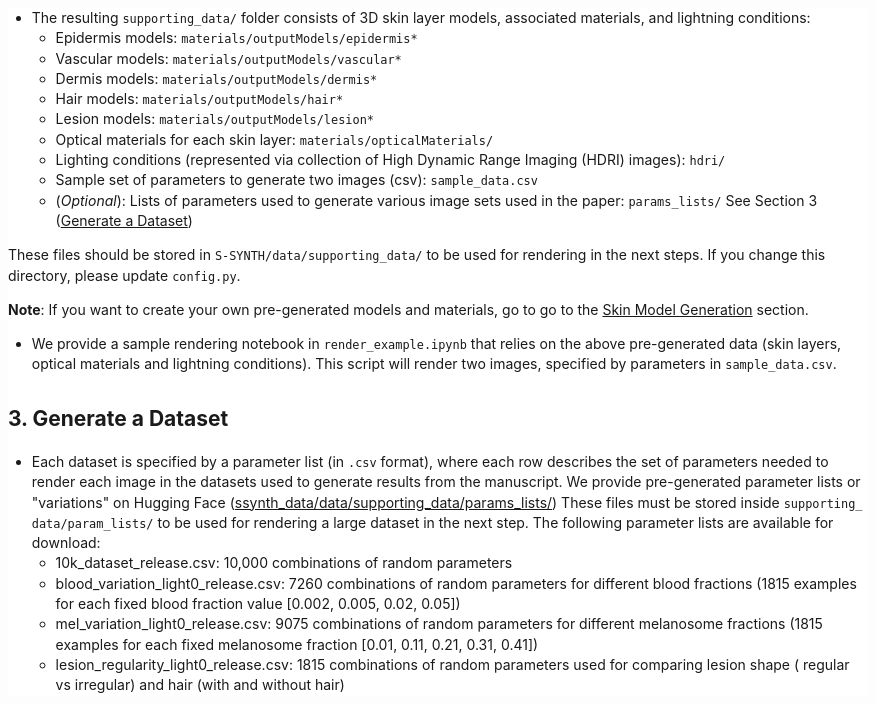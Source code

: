 - The resulting ```supporting_data/``` folder consists of 3D skin layer models, associated materials, and lightning
  conditions:
    - Epidermis models: `materials/outputModels/epidermis*`
    - Vascular models: `materials/outputModels/vascular*`
    - Dermis models: `materials/outputModels/dermis*`
    - Hair models: `materials/outputModels/hair*`
    - Lesion models: `materials/outputModels/lesion*`
    - Optical materials for each skin layer: `materials/opticalMaterials/`
    - Lighting conditions (represented via collection of High Dynamic Range Imaging (HDRI) images): ```hdri/```
    - Sample set of parameters to generate two images (csv): ```sample_data.csv```
    - (_Optional_): Lists of parameters used to generate various image sets used in the paper: ```params_lists/``` See
      Section 3 ([Generate a Dataset](#3-generate-a-dataset))

These files should be stored in `S-SYNTH/data/supporting_data/` to be used for rendering in the next steps. If you
change this directory, please update ```config.py```.

**Note**: If you want to create your own pre-generated models and materials, go to go to
the [Skin Model Generation](#4-skin-model-generation) section.

- We provide a sample rendering notebook in `render_example.ipynb` that relies on the above pre-generated data (skin
  layers, optical materials and lightning conditions). This script will render two images, specified by parameters
  in ```sample_data.csv```.

## 3. Generate a Dataset

- Each dataset is specified by a parameter list (in ```.csv``` format), where each row describes the set of parameters
  needed to render each image in the datasets used to generate results from the manuscript. We provide pre-generated
  parameter lists or "variations" on Hugging
  Face ([ssynth_data/data/supporting_data/params_lists/](https://huggingface.co/datasets/didsr/ssynth_data/tree/main/data/supporting_data/params_lists.zip))
  These files must be stored inside  `supporting_data/param_lists/` to be used for rendering a large dataset in the next
  step. The following parameter lists are available for download:
    - 10k_dataset_release.csv: 10,000 combinations of random parameters
    - blood_variation_light0_release.csv: 7260 combinations of random parameters for different blood fractions (1815
      examples for each fixed blood fraction value [0.002, 0.005, 0.02, 0.05])
    - mel_variation_light0_release.csv: 9075 combinations of random parameters for different melanosome fractions (1815
      examples for each fixed melanosome fraction [0.01, 0.11, 0.21, 0.31, 0.41])
    - lesion_regularity_light0_release.csv: 1815 combinations of random parameters used for comparing lesion shape (
      regular vs irregular) and hair (with and without hair)

